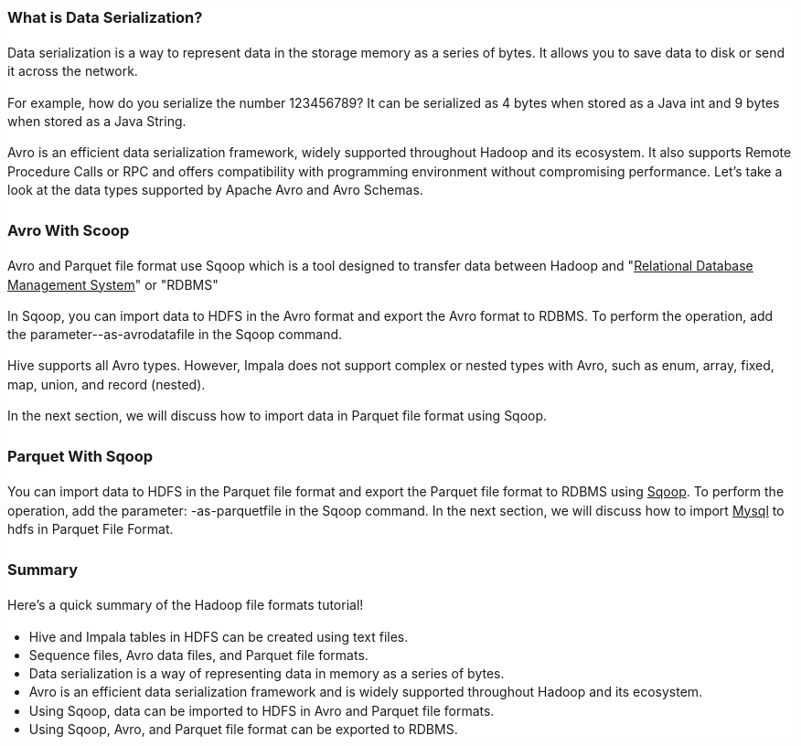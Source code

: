 ### What is Data Serialization?

Data serialization is a way to represent data in the storage memory as a series of bytes. It allows you to save data to disk or send it across the network.

For example, how do you serialize the number 123456789? It can be serialized as 4 bytes when stored as a Java int and 9 bytes when stored as a Java String.

Avro is an efficient data serialization framework, widely supported throughout Hadoop and its ecosystem. It also supports Remote Procedure Calls or RPC and offers compatibility with programming environment without compromising performance. Let’s take a look at the data types supported by Apache Avro and Avro Schemas.

### Avro With Scoop

Avro and Parquet file format use Sqoop which is a tool designed to transfer data between Hadoop and "[Relational Database Management System](https://www.simplilearn.com/what-is-database-management-article "Relational Database Management System")" or "RDBMS"

In Sqoop, you can import data to HDFS in the Avro format and export the Avro format to RDBMS. To perform the operation, add the parameter--as-avrodatafile in the Sqoop command.

Hive supports all Avro types. However, Impala does not support complex or nested types with Avro, such as enum, array, fixed, map, union, and record (nested).

In the next section, we will discuss how to import data in Parquet file format using Sqoop.

### Parquet With Sqoop

You can import data to HDFS in the Parquet file format and export the Parquet file format to RDBMS using [Sqoop](https://www.simplilearn.com/tutorials/hadoop-tutorial/sqoop "Sqoop"). To perform the operation, add the parameter: -as-parquetfile in the Sqoop command. In the next section, we will discuss how to import [Mysql](https://www.simplilearn.com/tutorials/sql-tutorial/create-mysql-database "Mysql") to hdfs in Parquet File Format.

### Summary

Here’s a quick summary of the Hadoop file formats tutorial!

- Hive and Impala tables in HDFS can be created using text files.
- Sequence files, Avro data files, and Parquet file formats.
- Data serialization is a way of representing data in memory as a series of bytes.
- Avro is an efficient data serialization framework and is widely supported throughout Hadoop and its ecosystem.
- Using Sqoop, data can be imported to HDFS in Avro and Parquet file formats.
- Using Sqoop, Avro, and Parquet file format can be exported to RDBMS.
